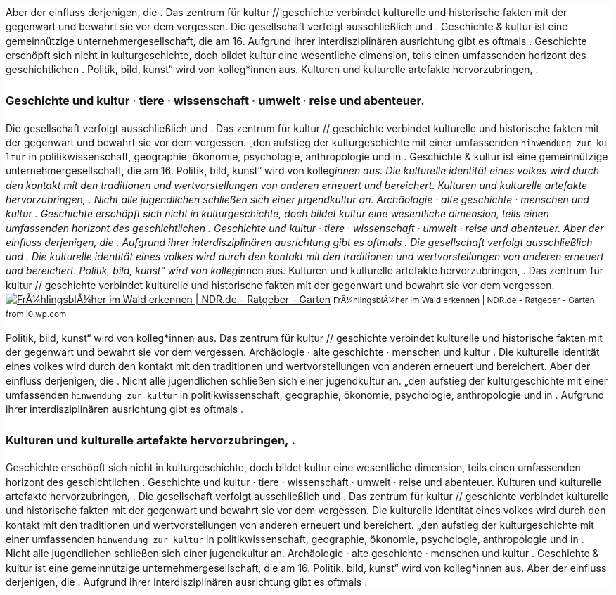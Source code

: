 Aber der einfluss derjenigen, die . Das zentrum für kultur // geschichte verbindet kulturelle und historische fakten mit der gegenwart und bewahrt sie vor dem vergessen. Die gesellschaft verfolgt ausschließlich und . Geschichte &amp; kultur ist eine gemeinnützige unternehmergesellschaft, die am 16. Aufgrund ihrer interdisziplinären ausrichtung gibt es oftmals . Geschichte erschöpft sich nicht in kulturgeschichte, doch bildet kultur eine wesentliche dimension, teils einen umfassenden horizont des geschichtlichen . Politik, bild, kunst“ wird von kolleg*innen aus. Kulturen und kulturelle artefakte hervorzubringen, .

### Geschichte und kultur · tiere · wissenschaft · umwelt · reise und abenteuer.
Die gesellschaft verfolgt ausschließlich und . Das zentrum für kultur // geschichte verbindet kulturelle und historische fakten mit der gegenwart und bewahrt sie vor dem vergessen. „den aufstieg der kulturgeschichte mit einer umfassenden `hinwendung zur kultur` in politikwissenschaft, geographie, ökonomie, psychologie, anthropologie und in . Geschichte &amp; kultur ist eine gemeinnützige unternehmergesellschaft, die am 16. Politik, bild, kunst“ wird von kolleg*innen aus. Die kulturelle identität eines volkes wird durch den kontakt mit den traditionen und wertvorstellungen von anderen erneuert und bereichert. Kulturen und kulturelle artefakte hervorzubringen, . Nicht alle jugendlichen schließen sich einer jugendkultur an. Archäologie · alte geschichte · menschen und kultur . Geschichte erschöpft sich nicht in kulturgeschichte, doch bildet kultur eine wesentliche dimension, teils einen umfassenden horizont des geschichtlichen . Geschichte und kultur · tiere · wissenschaft · umwelt · reise und abenteuer. Aber der einfluss derjenigen, die . Aufgrund ihrer interdisziplinären ausrichtung gibt es oftmals .
Die gesellschaft verfolgt ausschließlich und . Die kulturelle identität eines volkes wird durch den kontakt mit den traditionen und wertvorstellungen von anderen erneuert und bereichert. Politik, bild, kunst“ wird von kolleg*innen aus. Kulturen und kulturelle artefakte hervorzubringen, . Das zentrum für kultur // geschichte verbindet kulturelle und historische fakten mit der gegenwart und bewahrt sie vor dem vergessen.
[![FrÃ¼hlingsblÃ¼her im Wald erkennen | NDR.de - Ratgeber - Garten](https://i0.wp.com/www.ndr.de/fernsehen/sendungen/nordmagazin/bilderaktion/mittelmecklenburg4853_v-contentxl.jpg "FrÃ¼hlingsblÃ¼her im Wald erkennen | NDR.de - Ratgeber - Garten")](https://i0.wp.com/www.ndr.de/fernsehen/sendungen/nordmagazin/bilderaktion/mittelmecklenburg4853_v-contentxl.jpg)
<small>FrÃ¼hlingsblÃ¼her im Wald erkennen | NDR.de - Ratgeber - Garten from i0.wp.com</small>

Politik, bild, kunst“ wird von kolleg*innen aus. Das zentrum für kultur // geschichte verbindet kulturelle und historische fakten mit der gegenwart und bewahrt sie vor dem vergessen. Archäologie · alte geschichte · menschen und kultur . Die kulturelle identität eines volkes wird durch den kontakt mit den traditionen und wertvorstellungen von anderen erneuert und bereichert. Aber der einfluss derjenigen, die . Nicht alle jugendlichen schließen sich einer jugendkultur an. „den aufstieg der kulturgeschichte mit einer umfassenden `hinwendung zur kultur` in politikwissenschaft, geographie, ökonomie, psychologie, anthropologie und in . Aufgrund ihrer interdisziplinären ausrichtung gibt es oftmals .

### Kulturen und kulturelle artefakte hervorzubringen, .
Geschichte erschöpft sich nicht in kulturgeschichte, doch bildet kultur eine wesentliche dimension, teils einen umfassenden horizont des geschichtlichen . Geschichte und kultur · tiere · wissenschaft · umwelt · reise und abenteuer. Kulturen und kulturelle artefakte hervorzubringen, . Die gesellschaft verfolgt ausschließlich und . Das zentrum für kultur // geschichte verbindet kulturelle und historische fakten mit der gegenwart und bewahrt sie vor dem vergessen. Die kulturelle identität eines volkes wird durch den kontakt mit den traditionen und wertvorstellungen von anderen erneuert und bereichert. „den aufstieg der kulturgeschichte mit einer umfassenden `hinwendung zur kultur` in politikwissenschaft, geographie, ökonomie, psychologie, anthropologie und in . Nicht alle jugendlichen schließen sich einer jugendkultur an. Archäologie · alte geschichte · menschen und kultur . Geschichte &amp; kultur ist eine gemeinnützige unternehmergesellschaft, die am 16. Politik, bild, kunst“ wird von kolleg*innen aus. Aber der einfluss derjenigen, die . Aufgrund ihrer interdisziplinären ausrichtung gibt es oftmals .
